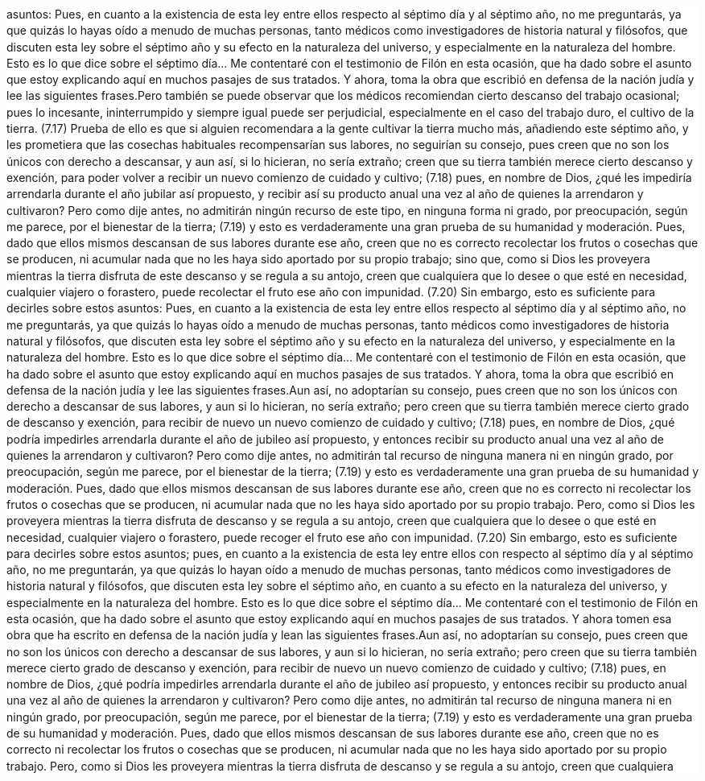 asuntos: Pues, en cuanto a la existencia de esta ley entre ellos respecto al séptimo día y al séptimo año, no me preguntarás, ya que quizás lo hayas oído a menudo de muchas personas, tanto médicos como investigadores de historia natural y filósofos, que discuten esta ley sobre el séptimo año y su efecto en la naturaleza del universo, y especialmente en la naturaleza del hombre. Esto es lo que dice sobre el séptimo día... Me contentaré con el testimonio de Filón en esta ocasión, que ha dado sobre el asunto que estoy explicando aquí en muchos pasajes de sus tratados. Y ahora, toma la obra que escribió en defensa de la nación judía y lee las siguientes frases.Pero también se puede observar que los médicos recomiendan cierto descanso del trabajo ocasional; pues lo incesante, ininterrumpido y siempre igual puede ser perjudicial, especialmente en el caso del trabajo duro, el cultivo de la tierra. (7.17) Prueba de ello es que si alguien recomendara a la gente cultivar la tierra mucho más, añadiendo este séptimo año, y les prometiera que las cosechas habituales recompensarían sus labores, no seguirían su consejo, pues creen que no son los únicos con derecho a descansar, y aun así, si lo hicieran, no sería extraño; creen que su tierra también merece cierto descanso y exención, para poder volver a recibir un nuevo comienzo de cuidado y cultivo; (7.18) pues, en nombre de Dios, ¿qué les impediría arrendarla durante el año jubilar así propuesto, y recibir así su producto anual una vez al año de quienes la arrendaron y cultivaron? Pero como dije antes, no admitirán ningún recurso de este tipo, en ninguna forma ni grado, por preocupación, según me parece, por el bienestar de la tierra; (7.19) y esto es verdaderamente una gran prueba de su humanidad y moderación. Pues, dado que ellos mismos descansan de sus labores durante ese año, creen que no es correcto recolectar los frutos o cosechas que se producen, ni acumular nada que no les haya sido aportado por su propio trabajo; sino que, como si Dios les proveyera mientras la tierra disfruta de este descanso y se regula a su antojo, creen que cualquiera que lo desee o que esté en necesidad, cualquier viajero o forastero, puede recolectar el fruto ese año con impunidad. (7.20) Sin embargo, esto es suficiente para decirles sobre estos asuntos: Pues, en cuanto a la existencia de esta ley entre ellos respecto al séptimo día y al séptimo año, no me preguntarás, ya que quizás lo hayas oído a menudo de muchas personas, tanto médicos como investigadores de historia natural y filósofos, que discuten esta ley sobre el séptimo año y su efecto en la naturaleza del universo, y especialmente en la naturaleza del hombre. Esto es lo que dice sobre el séptimo día... Me contentaré con el testimonio de Filón en esta ocasión, que ha dado sobre el asunto que estoy explicando aquí en muchos pasajes de sus tratados. Y ahora, toma la obra que escribió en defensa de la nación judía y lee las siguientes frases.Aun así, no adoptarían su consejo, pues creen que no son los únicos con derecho a descansar de sus labores, y aun si lo hicieran, no sería extraño; pero creen que su tierra también merece cierto grado de descanso y exención, para recibir de nuevo un nuevo comienzo de cuidado y cultivo; (7.18) pues, en nombre de Dios, ¿qué podría impedirles arrendarla durante el año de jubileo así propuesto, y entonces recibir su producto anual una vez al año de quienes la arrendaron y cultivaron? Pero como dije antes, no admitirán tal recurso de ninguna manera ni en ningún grado, por preocupación, según me parece, por el bienestar de la tierra; (7.19) y esto es verdaderamente una gran prueba de su humanidad y moderación. Pues, dado que ellos mismos descansan de sus labores durante ese año, creen que no es correcto ni recolectar los frutos o cosechas que se producen, ni acumular nada que no les haya sido aportado por su propio trabajo. Pero, como si Dios les proveyera mientras la tierra disfruta de descanso y se regula a su antojo, creen que cualquiera que lo desee o que esté en necesidad, cualquier viajero o forastero, puede recoger el fruto ese año con impunidad. (7.20) Sin embargo, esto es suficiente para decirles sobre estos asuntos; pues, en cuanto a la existencia de esta ley entre ellos con respecto al séptimo día y al séptimo año, no me preguntarán, ya que quizás lo hayan oído a menudo de muchas personas, tanto médicos como investigadores de historia natural y filósofos, que discuten esta ley sobre el séptimo año, en cuanto a su efecto en la naturaleza del universo, y especialmente en la naturaleza del hombre. Esto es lo que dice sobre el séptimo día... Me contentaré con el testimonio de Filón en esta ocasión, que ha dado sobre el asunto que estoy explicando aquí en muchos pasajes de sus tratados. Y ahora tomen esa obra que ha escrito en defensa de la nación judía y lean las siguientes frases.Aun así, no adoptarían su consejo, pues creen que no son los únicos con derecho a descansar de sus labores, y aun si lo hicieran, no sería extraño; pero creen que su tierra también merece cierto grado de descanso y exención, para recibir de nuevo un nuevo comienzo de cuidado y cultivo; (7.18) pues, en nombre de Dios, ¿qué podría impedirles arrendarla durante el año de jubileo así propuesto, y entonces recibir su producto anual una vez al año de quienes la arrendaron y cultivaron? Pero como dije antes, no admitirán tal recurso de ninguna manera ni en ningún grado, por preocupación, según me parece, por el bienestar de la tierra; (7.19) y esto es verdaderamente una gran prueba de su humanidad y moderación. Pues, dado que ellos mismos descansan de sus labores durante ese año, creen que no es correcto ni recolectar los frutos o cosechas que se producen, ni acumular nada que no les haya sido aportado por su propio trabajo. Pero, como si Dios les proveyera mientras la tierra disfruta de descanso y se regula a su antojo, creen que cualquiera